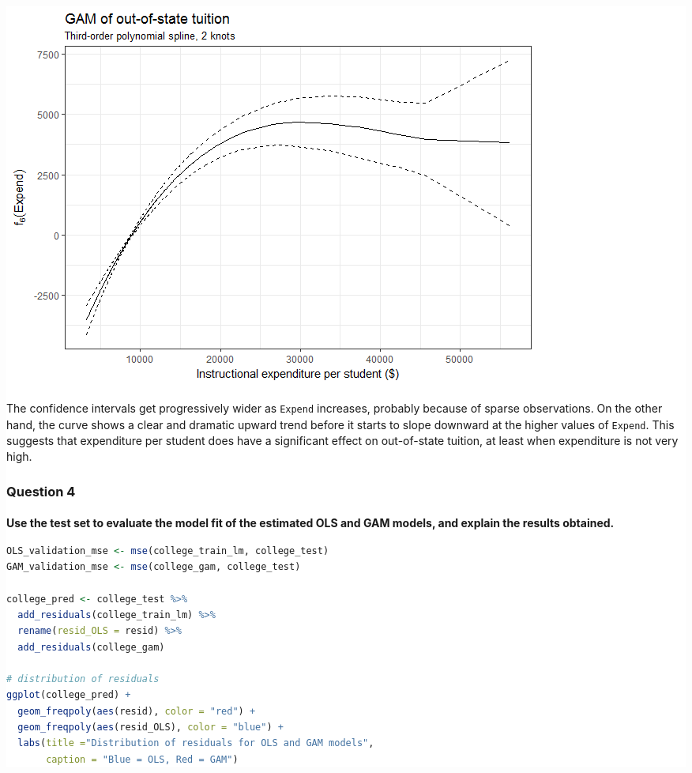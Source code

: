 ![](ps7-resample-nonlinear_files/figure-markdown_github/unnamed-chunk-6-1.png)

The confidence intervals get progressively wider as `Expend` increases, probably because of sparse observations. On the other hand, the curve shows a clear and dramatic upward trend before it starts to slope downward at the higher values of `Expend`. This suggests that expenditure per student does have a significant effect on out-of-state tuition, at least when expenditure is not very high.

### Question 4

**Use the test set to evaluate the model fit of the estimated OLS and GAM models, and explain the results obtained.**

``` r
OLS_validation_mse <- mse(college_train_lm, college_test)
GAM_validation_mse <- mse(college_gam, college_test)

college_pred <- college_test %>%
  add_residuals(college_train_lm) %>%
  rename(resid_OLS = resid) %>%
  add_residuals(college_gam) 

# distribution of residuals
ggplot(college_pred) +
  geom_freqpoly(aes(resid), color = "red") + 
  geom_freqpoly(aes(resid_OLS), color = "blue") + 
  labs(title ="Distribution of residuals for OLS and GAM models", 
       caption = "Blue = OLS, Red = GAM")
```
